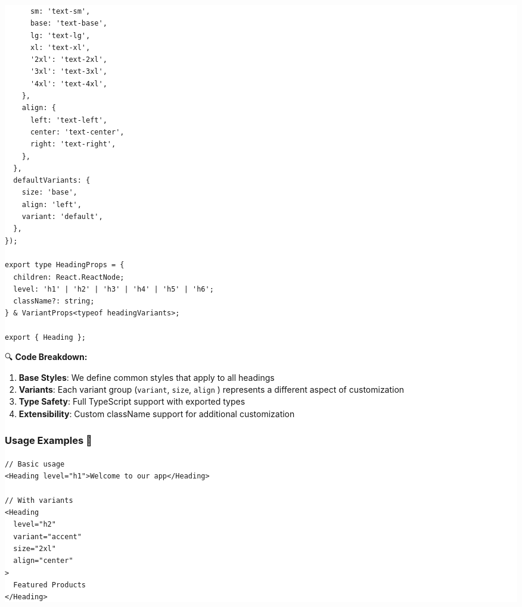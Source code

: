 ```tsx
      sm: 'text-sm',
      base: 'text-base',
      lg: 'text-lg',
      xl: 'text-xl',
      '2xl': 'text-2xl',
      '3xl': 'text-3xl',
      '4xl': 'text-4xl',
    },
    align: {
      left: 'text-left',
      center: 'text-center',
      right: 'text-right',
    },
  },
  defaultVariants: {
    size: 'base',
    align: 'left',
    variant: 'default',
  },
});

export type HeadingProps = {
  children: React.ReactNode;
  level: 'h1' | 'h2' | 'h3' | 'h4' | 'h5' | 'h6';
  className?: string;
} & VariantProps<typeof headingVariants>;

export { Heading };
```

🔍 **Code Breakdown:**

1.  **Base Styles**: We define common styles that apply to all headings
2.  **Variants**: Each variant group (`variant`, `size`, `align` ) represents a
    different aspect of customization
3.  **Type Safety**: Full TypeScript support with exported types
4.  **Extensibility**: Custom className support for additional customization

### Usage Examples 🎯

```tsx
// Basic usage
<Heading level="h1">Welcome to our app</Heading>

// With variants
<Heading
  level="h2"
  variant="accent"
  size="2xl"
  align="center"
>
  Featured Products
</Heading>
```
